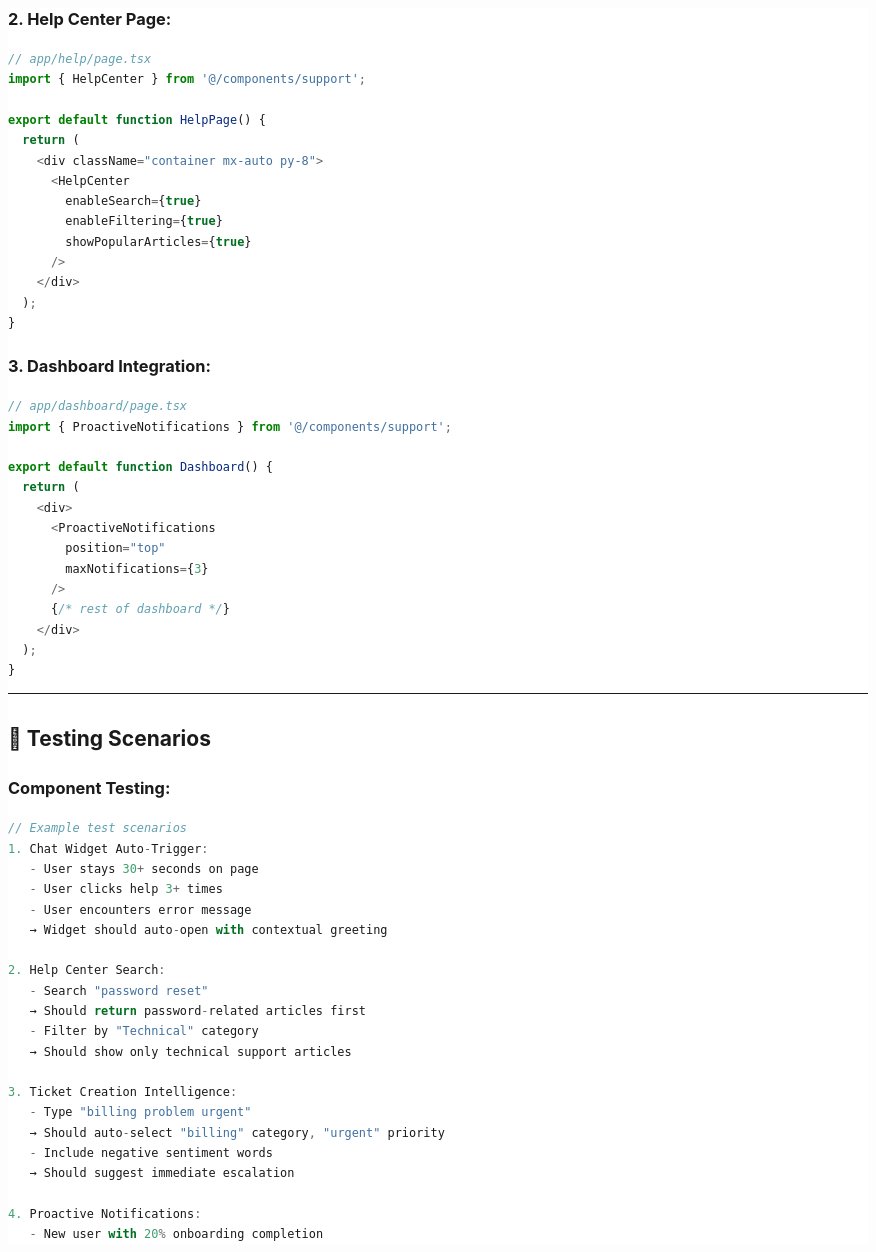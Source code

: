 ### 2. Help Center Page:
```typescript
// app/help/page.tsx
import { HelpCenter } from '@/components/support';

export default function HelpPage() {
  return (
    <div className="container mx-auto py-8">
      <HelpCenter
        enableSearch={true}
        enableFiltering={true}
        showPopularArticles={true}
      />
    </div>
  );
}
```

### 3. Dashboard Integration:
```typescript
// app/dashboard/page.tsx
import { ProactiveNotifications } from '@/components/support';

export default function Dashboard() {
  return (
    <div>
      <ProactiveNotifications
        position="top"
        maxNotifications={3}
      />
      {/* rest of dashboard */}
    </div>
  );
}
```

---

## 🧪 Testing Scenarios

### Component Testing:
```typescript
// Example test scenarios
1. Chat Widget Auto-Trigger:
   - User stays 30+ seconds on page
   - User clicks help 3+ times
   - User encounters error message
   → Widget should auto-open with contextual greeting

2. Help Center Search:
   - Search "password reset"
   → Should return password-related articles first
   - Filter by "Technical" category
   → Should show only technical support articles

3. Ticket Creation Intelligence:
   - Type "billing problem urgent"
   → Should auto-select "billing" category, "urgent" priority
   - Include negative sentiment words
   → Should suggest immediate escalation

4. Proactive Notifications:
   - New user with 20% onboarding completion
```